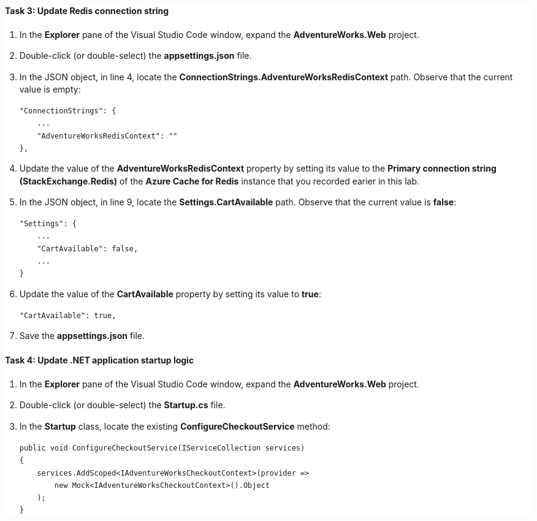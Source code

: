 #### Task 3: Update Redis connection string

1.  In the **Explorer** pane of the Visual Studio Code window, expand the **AdventureWorks.Web** project.

1.  Double-click (or double-select) the **appsettings.json** file.

1.  In the JSON object, in line 4, locate the **ConnectionStrings.AdventureWorksRedisContext** path. Observe that the current value is empty:

    ```
    "ConnectionStrings": {
        ...
        "AdventureWorksRedisContext": ""
    },
    ```

1.  Update the value of the **AdventureWorksRedisContext** property by setting its value to the **Primary connection string (StackExchange.Redis)** of the **Azure Cache for Redis** instance that you recorded earier in this lab.

1.  In the JSON object, in line 9, locate the **Settings.CartAvailable** path. Observe that the current value is **false**:

    ```
    "Settings": {
        ...
        "CartAvailable": false,
        ...
    }
    ```

1.  Update the value of the **CartAvailable** property by setting its value to **true**:

    ```
    "CartAvailable": true,
    ```

1.  Save the **appsettings.json** file.

#### Task 4: Update .NET application startup logic

1.  In the **Explorer** pane of the Visual Studio Code window, expand the **AdventureWorks.Web** project.

1.  Double-click (or double-select) the **Startup.cs** file.

1.  In the **Startup** class, locate the existing **ConfigureCheckoutService** method:

    ```
    public void ConfigureCheckoutService(IServiceCollection services)
    {
        services.AddScoped<IAdventureWorksCheckoutContext>(provider =>
            new Mock<IAdventureWorksCheckoutContext>().Object
        );
    }
    ```
